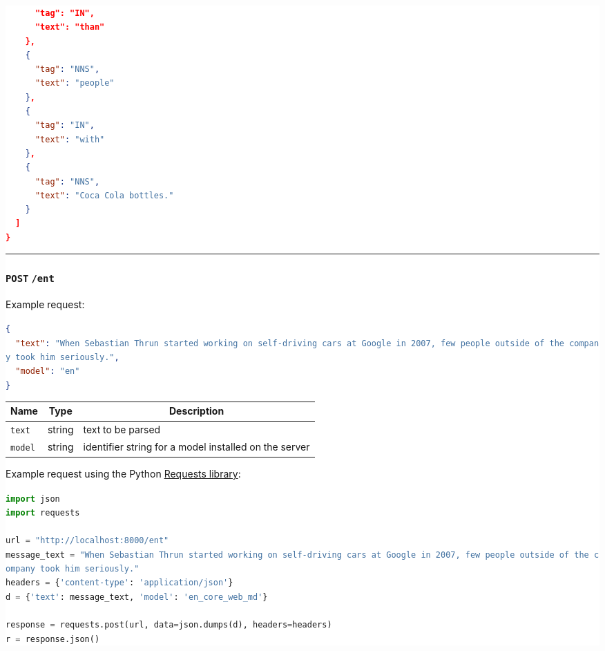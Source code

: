 ```json
      "tag": "IN",
      "text": "than"
    },
    {
      "tag": "NNS",
      "text": "people"
    },
    {
      "tag": "IN",
      "text": "with"
    },
    {
      "tag": "NNS",
      "text": "Coca Cola bottles."
    }
  ]
}
```

---

### `POST` `/ent`

Example request:

```json
{
  "text": "When Sebastian Thrun started working on self-driving cars at Google in 2007, few people outside of the company took him seriously.",
  "model": "en"
}
```

| Name    | Type   | Description                                           |
| ------- | ------ | ----------------------------------------------------- |
| `text`  | string | text to be parsed                                     |
| `model` | string | identifier string for a model installed on the server |

Example request using the Python [Requests library](http://docs.python-requests.org/en/master/):

```python
import json
import requests

url = "http://localhost:8000/ent"
message_text = "When Sebastian Thrun started working on self-driving cars at Google in 2007, few people outside of the company took him seriously."
headers = {'content-type': 'application/json'}
d = {'text': message_text, 'model': 'en_core_web_md'}

response = requests.post(url, data=json.dumps(d), headers=headers)
r = response.json()
```
